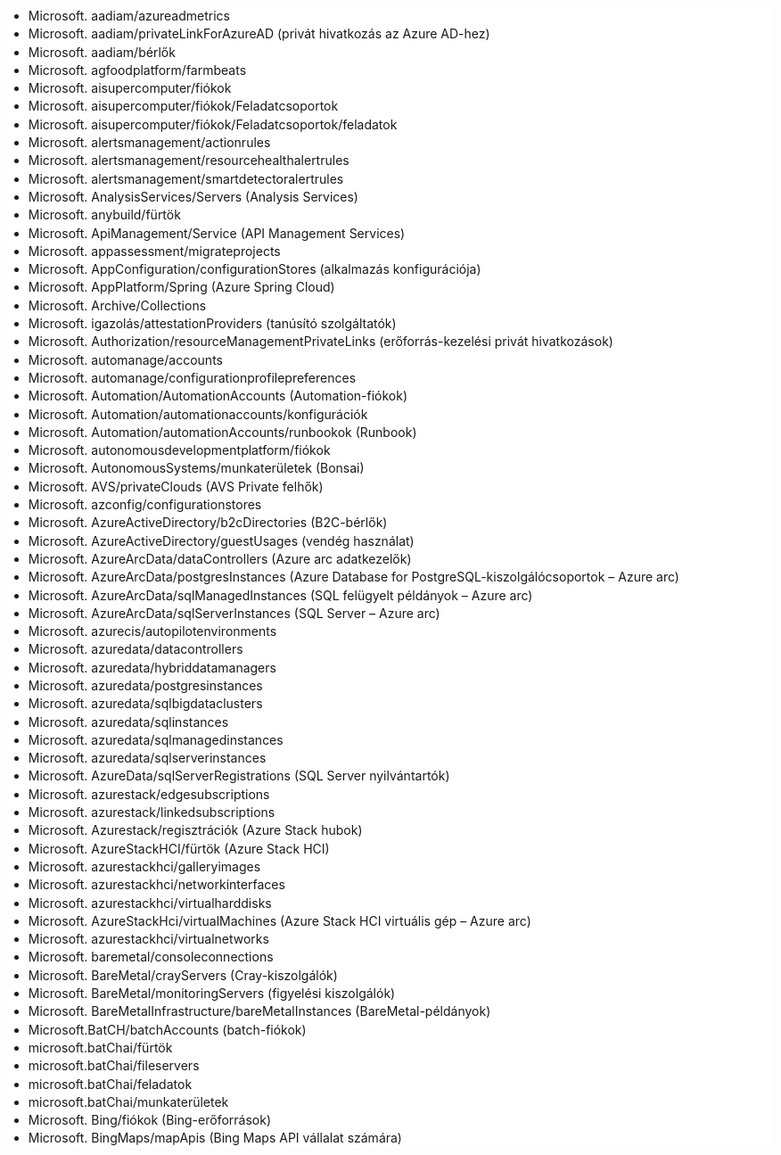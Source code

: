 - Microsoft. aadiam/azureadmetrics
- Microsoft. aadiam/privateLinkForAzureAD (privát hivatkozás az Azure AD-hez)
- Microsoft. aadiam/bérlők
- Microsoft. agfoodplatform/farmbeats
- Microsoft. aisupercomputer/fiókok
- Microsoft. aisupercomputer/fiókok/Feladatcsoportok
- Microsoft. aisupercomputer/fiókok/Feladatcsoportok/feladatok
- Microsoft. alertsmanagement/actionrules
- Microsoft. alertsmanagement/resourcehealthalertrules
- Microsoft. alertsmanagement/smartdetectoralertrules
- Microsoft. AnalysisServices/Servers (Analysis Services)
- Microsoft. anybuild/fürtök
- Microsoft. ApiManagement/Service (API Management Services)
- Microsoft. appassessment/migrateprojects
- Microsoft. AppConfiguration/configurationStores (alkalmazás konfigurációja)
- Microsoft. AppPlatform/Spring (Azure Spring Cloud)
- Microsoft. Archive/Collections
- Microsoft. igazolás/attestationProviders (tanúsító szolgáltatók)
- Microsoft. Authorization/resourceManagementPrivateLinks (erőforrás-kezelési privát hivatkozások)
- Microsoft. automanage/accounts
- Microsoft. automanage/configurationprofilepreferences
- Microsoft. Automation/AutomationAccounts (Automation-fiókok)
- Microsoft. Automation/automationaccounts/konfigurációk
- Microsoft. Automation/automationAccounts/runbookok (Runbook)
- Microsoft. autonomousdevelopmentplatform/fiókok
- Microsoft. AutonomousSystems/munkaterületek (Bonsai)
- Microsoft. AVS/privateClouds (AVS Private felhők)
- Microsoft. azconfig/configurationstores
- Microsoft. AzureActiveDirectory/b2cDirectories (B2C-bérlők)
- Microsoft. AzureActiveDirectory/guestUsages (vendég használat)
- Microsoft. AzureArcData/dataControllers (Azure arc adatkezelők)
- Microsoft. AzureArcData/postgresInstances (Azure Database for PostgreSQL-kiszolgálócsoportok – Azure arc)
- Microsoft. AzureArcData/sqlManagedInstances (SQL felügyelt példányok – Azure arc)
- Microsoft. AzureArcData/sqlServerInstances (SQL Server – Azure arc)
- Microsoft. azurecis/autopilotenvironments
- Microsoft. azuredata/datacontrollers
- Microsoft. azuredata/hybriddatamanagers
- Microsoft. azuredata/postgresinstances
- Microsoft. azuredata/sqlbigdataclusters
- Microsoft. azuredata/sqlinstances
- Microsoft. azuredata/sqlmanagedinstances
- Microsoft. azuredata/sqlserverinstances
- Microsoft. AzureData/sqlServerRegistrations (SQL Server nyilvántartók)
- Microsoft. azurestack/edgesubscriptions
- Microsoft. azurestack/linkedsubscriptions
- Microsoft. Azurestack/regisztrációk (Azure Stack hubok)
- Microsoft. AzureStackHCI/fürtök (Azure Stack HCI)
- Microsoft. azurestackhci/galleryimages
- Microsoft. azurestackhci/networkinterfaces
- Microsoft. azurestackhci/virtualharddisks
- Microsoft. AzureStackHci/virtualMachines (Azure Stack HCI virtuális gép – Azure arc)
- Microsoft. azurestackhci/virtualnetworks
- Microsoft. baremetal/consoleconnections
- Microsoft. BareMetal/crayServers (Cray-kiszolgálók)
- Microsoft. BareMetal/monitoringServers (figyelési kiszolgálók)
- Microsoft. BareMetalInfrastructure/bareMetalInstances (BareMetal-példányok)
- Microsoft.BatCH/batchAccounts (batch-fiókok)
- microsoft.batChai/fürtök
- microsoft.batChai/fileservers
- microsoft.batChai/feladatok
- microsoft.batChai/munkaterületek
- Microsoft. Bing/fiókok (Bing-erőforrások)
- Microsoft. BingMaps/mapApis (Bing Maps API vállalat számára)